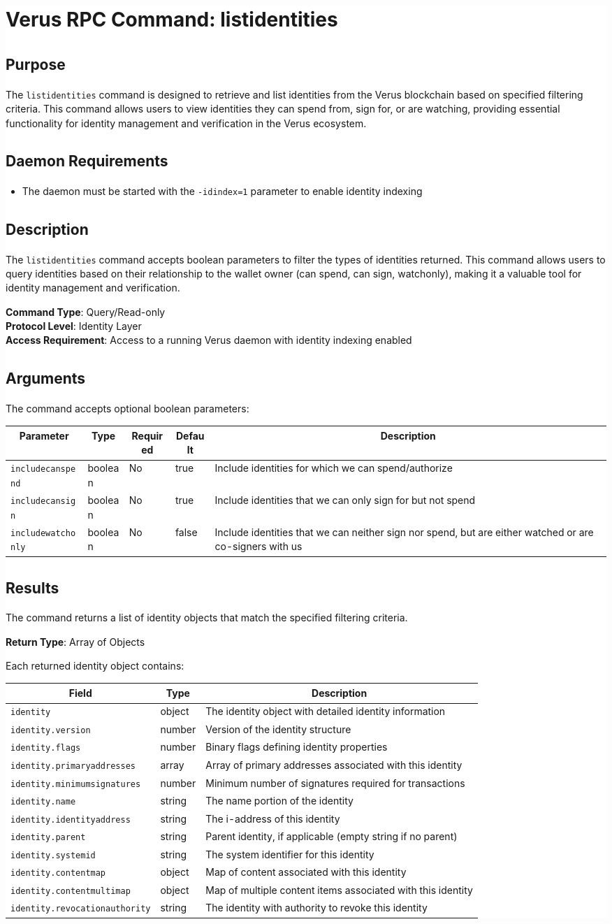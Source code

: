 # Verus RPC Command: listidentities

## Purpose
The `listidentities` command is designed to retrieve and list identities from the Verus blockchain based on specified filtering criteria. This command allows users to view identities they can spend from, sign for, or are watching, providing essential functionality for identity management and verification in the Verus ecosystem.

## Daemon Requirements
- The daemon must be started with the `-idindex=1` parameter to enable identity indexing

## Description
The `listidentities` command accepts boolean parameters to filter the types of identities returned. This command allows users to query identities based on their relationship to the wallet owner (can spend, can sign, watchonly), making it a valuable tool for identity management and verification.

**Command Type**: Query/Read-only  
**Protocol Level**: Identity Layer  
**Access Requirement**: Access to a running Verus daemon with identity indexing enabled

## Arguments
The command accepts optional boolean parameters:

| Parameter | Type | Required | Default | Description |
|-----------|------|----------|---------|-------------|
| `includecanspend` | boolean | No | true | Include identities for which we can spend/authorize |
| `includecansign` | boolean | No | true | Include identities that we can only sign for but not spend |
| `includewatchonly` | boolean | No | false | Include identities that we can neither sign nor spend, but are either watched or are co-signers with us |

## Results
The command returns a list of identity objects that match the specified filtering criteria.

**Return Type**: Array of Objects

Each returned identity object contains:

| Field | Type | Description |
|-------|------|-------------|
| `identity` | object | The identity object with detailed identity information |
| `identity.version` | number | Version of the identity structure |
| `identity.flags` | number | Binary flags defining identity properties |
| `identity.primaryaddresses` | array | Array of primary addresses associated with this identity |
| `identity.minimumsignatures` | number | Minimum number of signatures required for transactions |
| `identity.name` | string | The name portion of the identity |
| `identity.identityaddress` | string | The i-address of this identity |
| `identity.parent` | string | Parent identity, if applicable (empty string if no parent) |
| `identity.systemid` | string | The system identifier for this identity |
| `identity.contentmap` | object | Map of content associated with this identity |
| `identity.contentmultimap` | object | Map of multiple content items associated with this identity |
| `identity.revocationauthority` | string | The identity with authority to revoke this identity |
